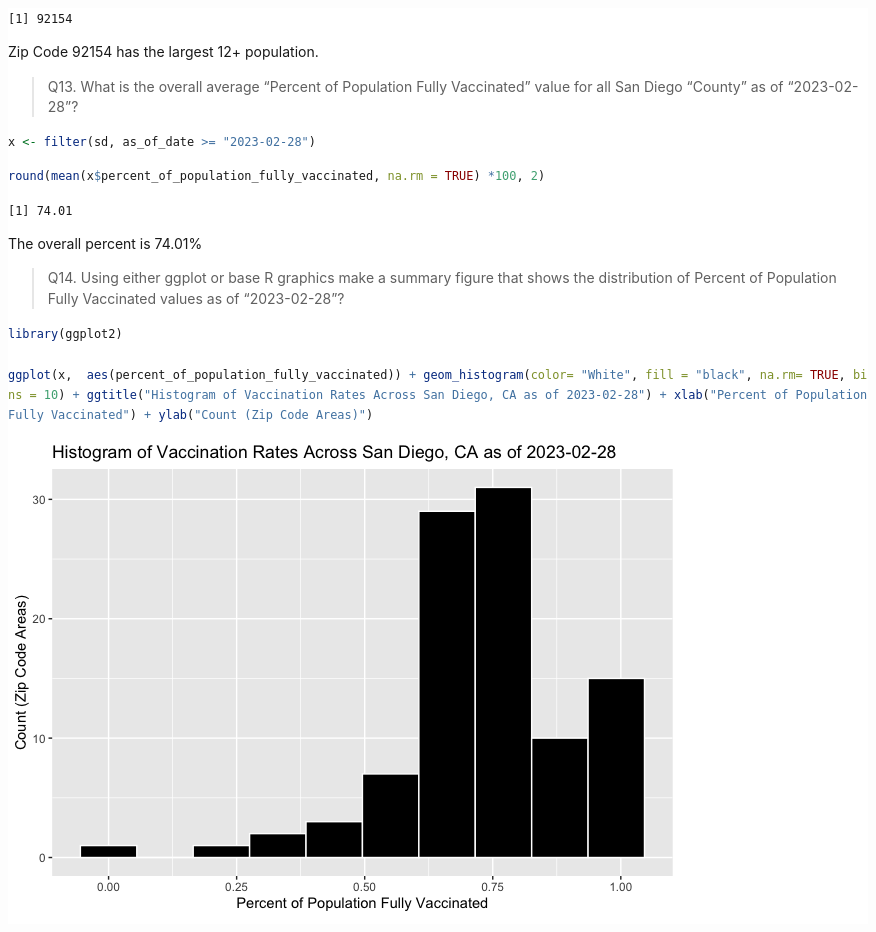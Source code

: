     [1] 92154

Zip Code 92154 has the largest 12+ population.

> Q13. What is the overall average “Percent of Population Fully
> Vaccinated” value for all San Diego “County” as of “2023-02-28”?

``` r
x <- filter(sd, as_of_date >= "2023-02-28")
```

``` r
round(mean(x$percent_of_population_fully_vaccinated, na.rm = TRUE) *100, 2)
```

    [1] 74.01

The overall percent is 74.01%

> Q14. Using either ggplot or base R graphics make a summary figure that
> shows the distribution of Percent of Population Fully Vaccinated
> values as of “2023-02-28”?

``` r
library(ggplot2)

ggplot(x,  aes(percent_of_population_fully_vaccinated)) + geom_histogram(color= "White", fill = "black", na.rm= TRUE, bins = 10) + ggtitle("Histogram of Vaccination Rates Across San Diego, CA as of 2023-02-28") + xlab("Percent of Population Fully Vaccinated") + ylab("Count (Zip Code Areas)")
```

![](class17_files/figure-commonmark/unnamed-chunk-29-1.png)
